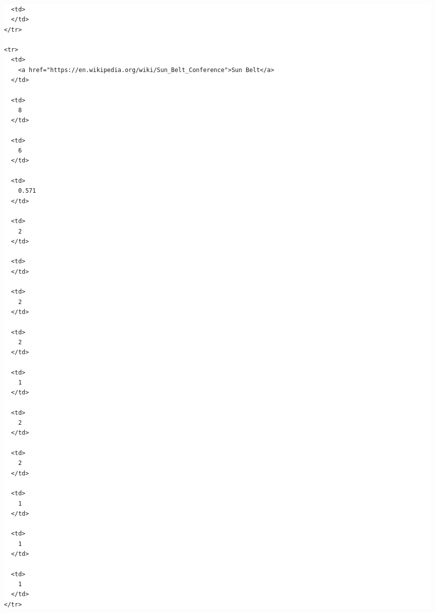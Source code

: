       <td>
      </td>
    </tr>

    <tr>
      <td>
        <a href="https://en.wikipedia.org/wiki/Sun_Belt_Conference">Sun Belt</a>
      </td>

      <td>
        8
      </td>

      <td>
        6
      </td>

      <td>
        0.571
      </td>

      <td>
        2
      </td>

      <td>
      </td>

      <td>
        2
      </td>

      <td>
        2
      </td>

      <td>
        1
      </td>

      <td>
        2
      </td>

      <td>
        2
      </td>

      <td>
        1
      </td>

      <td>
        1
      </td>

      <td>
        1
      </td>
    </tr>
